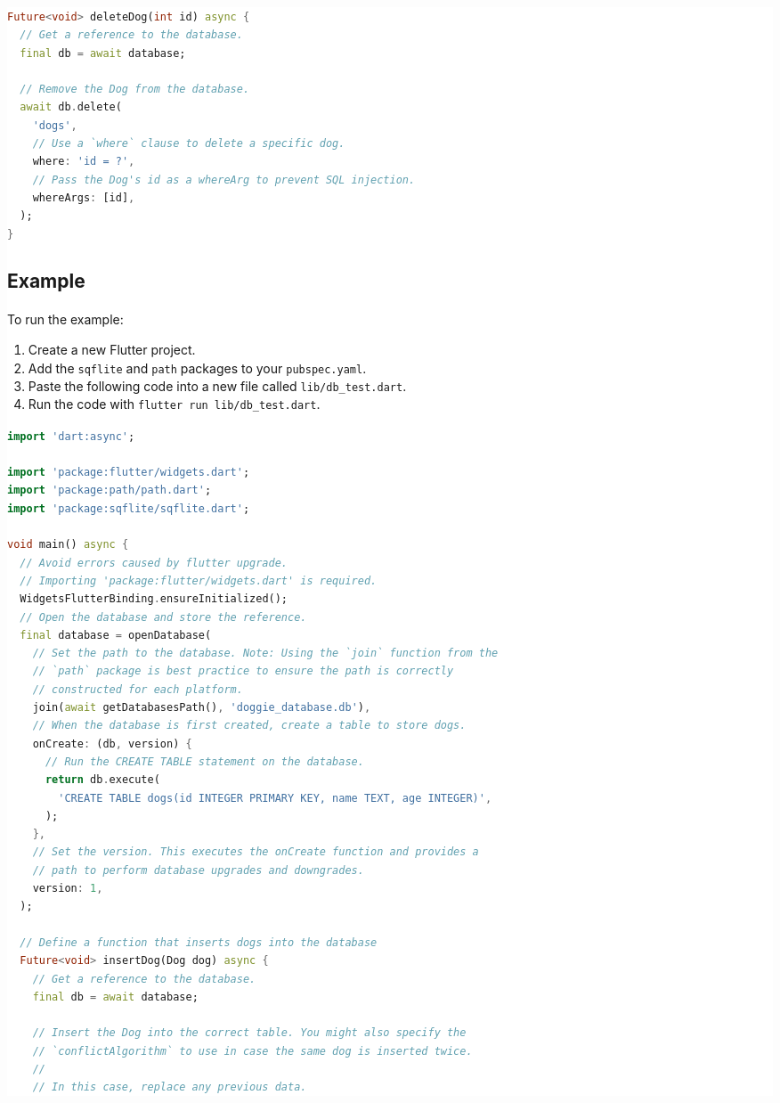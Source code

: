 <?code-excerpt "lib/main.dart (deleteDog)"?>
```dart
Future<void> deleteDog(int id) async {
  // Get a reference to the database.
  final db = await database;

  // Remove the Dog from the database.
  await db.delete(
    'dogs',
    // Use a `where` clause to delete a specific dog.
    where: 'id = ?',
    // Pass the Dog's id as a whereArg to prevent SQL injection.
    whereArgs: [id],
  );
}
```

## Example

To run the example:

  1. Create a new Flutter project.
  2. Add the `sqflite` and `path` packages to your `pubspec.yaml`.
  3. Paste the following code into a new file called `lib/db_test.dart`.
  4. Run the code with `flutter run lib/db_test.dart`.

<?code-excerpt "lib/main.dart"?>
```dart
import 'dart:async';

import 'package:flutter/widgets.dart';
import 'package:path/path.dart';
import 'package:sqflite/sqflite.dart';

void main() async {
  // Avoid errors caused by flutter upgrade.
  // Importing 'package:flutter/widgets.dart' is required.
  WidgetsFlutterBinding.ensureInitialized();
  // Open the database and store the reference.
  final database = openDatabase(
    // Set the path to the database. Note: Using the `join` function from the
    // `path` package is best practice to ensure the path is correctly
    // constructed for each platform.
    join(await getDatabasesPath(), 'doggie_database.db'),
    // When the database is first created, create a table to store dogs.
    onCreate: (db, version) {
      // Run the CREATE TABLE statement on the database.
      return db.execute(
        'CREATE TABLE dogs(id INTEGER PRIMARY KEY, name TEXT, age INTEGER)',
      );
    },
    // Set the version. This executes the onCreate function and provides a
    // path to perform database upgrades and downgrades.
    version: 1,
  );

  // Define a function that inserts dogs into the database
  Future<void> insertDog(Dog dog) async {
    // Get a reference to the database.
    final db = await database;

    // Insert the Dog into the correct table. You might also specify the
    // `conflictAlgorithm` to use in case the same dog is inserted twice.
    //
    // In this case, replace any previous data.
```

[sqflite package]: {{site.pub-pkg}}/sqflite
[`delete()`]: {{site.pub-api}}/sqflite_common/latest/sqlite_api/DatabaseExecutor/delete.html
[`insert()`]: {{site.pub-api}}/sqflite_common/latest/sqlite_api/DatabaseExecutor/insert.html
[`sqflite`]: {{site.pub-pkg}}/sqflite
[SQLite Tutorial]: http://www.sqlitetutorial.net/
[official SQLite Datatypes documentation]: https://www.sqlite.org/datatype3.html
[`update()`]: {{site.pub-api}}/sqflite_common/latest/sqlite_api/DatabaseExecutor/update.html